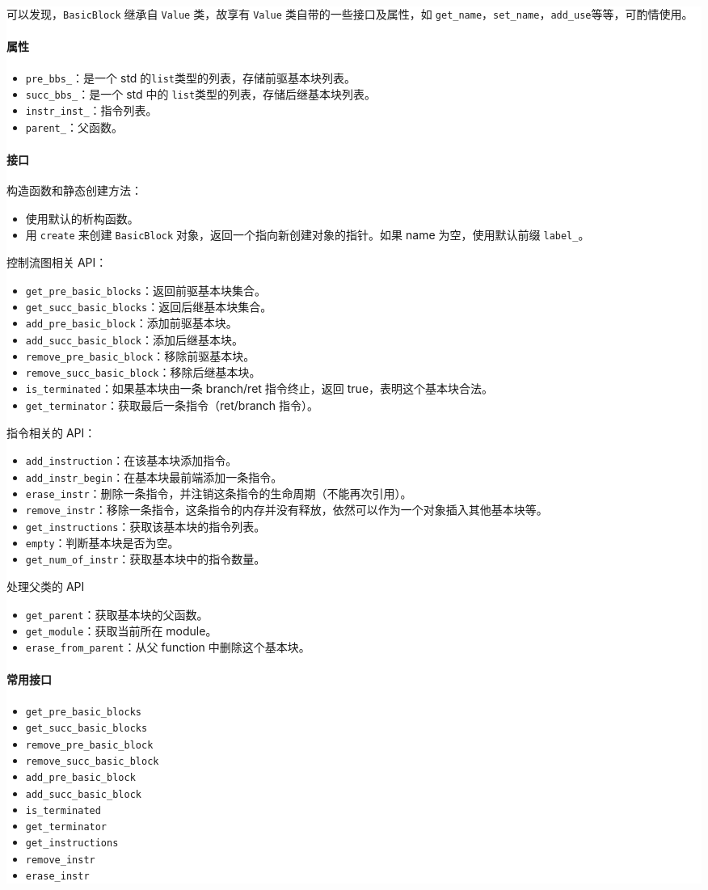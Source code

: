 可以发现，`BasicBlock` 继承自 `Value` 类，故享有 `Value` 类自带的一些接口及属性，如 `get_name`，`set_name`，`add_use`等等，可酌情使用。

#### 属性

- `pre_bbs_`：是一个 std 的`list`类型的列表，存储前驱基本块列表。
- `succ_bbs_`：是一个 std 中的 `list`类型的列表，存储后继基本块列表。
- `instr_inst_`：指令列表。
- `parent_`：父函数。

#### 接口

构造函数和静态创建方法：

- 使用默认的析构函数。
- 用 `create` 来创建 `BasicBlock` 对象，返回一个指向新创建对象的指针。如果 name 为空，使用默认前缀 `label_`。

控制流图相关 API：

- `get_pre_basic_blocks`：返回前驱基本块集合。
- `get_succ_basic_blocks`：返回后继基本块集合。
- `add_pre_basic_block`：添加前驱基本块。
- `add_succ_basic_block`：添加后继基本块。
- `remove_pre_basic_block`：移除前驱基本块。
- `remove_succ_basic_block`：移除后继基本块。
- `is_terminated`：如果基本块由一条 branch/ret 指令终止，返回 true，表明这个基本块合法。
- `get_terminator`：获取最后一条指令（ret/branch 指令）。

指令相关的 API：

- `add_instruction`：在该基本块添加指令。
- `add_instr_begin`：在基本块最前端添加一条指令。
- `erase_instr`：删除一条指令，并注销这条指令的生命周期（不能再次引用）。
- `remove_instr`：移除一条指令，这条指令的内存并没有释放，依然可以作为一个对象插入其他基本块等。
- `get_instructions`：获取该基本块的指令列表。
- `empty`：判断基本块是否为空。
- `get_num_of_instr`：获取基本块中的指令数量。

处理父类的 API

- `get_parent`：获取基本块的父函数。
- `get_module`：获取当前所在 module。
- `erase_from_parent`：从父 function 中删除这个基本块。

#### 常用接口

- `get_pre_basic_blocks`
- `get_succ_basic_blocks`
- `remove_pre_basic_block`
- `remove_succ_basic_block`
- `add_pre_basic_block`
- `add_succ_basic_block`
- `is_terminated`
- `get_terminator`
- `get_instructions`
- `remove_instr`
- `erase_instr`
